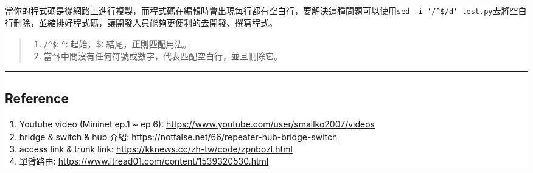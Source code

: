 當你的程式碼是從網路上進行複製，而程式碼在編輯時會出現每行都有空白行，要解決這種問題可以使用`sed -i '/^$/d' test.py`去將空白行刪除，並縮排好程式碼，讓開發人員能夠更便利的去開發、撰寫程式。
> 1. `/^$`: ^: 起始，$: 結尾，**正則匹配**用法。
> 2. 當`^$`中間沒有任何符號或數字，代表匹配空白行，並且刪除它。

---

## Reference

1. Youtube video (Mininet ep.1 ~ ep.6): https://www.youtube.com/user/smallko2007/videos
2. bridge & switch & hub 介紹: https://notfalse.net/66/repeater-hub-bridge-switch
3. access link & trunk link: https://kknews.cc/zh-tw/code/zpnbozl.html
4. 單臂路由: https://www.itread01.com/content/1539320530.html
